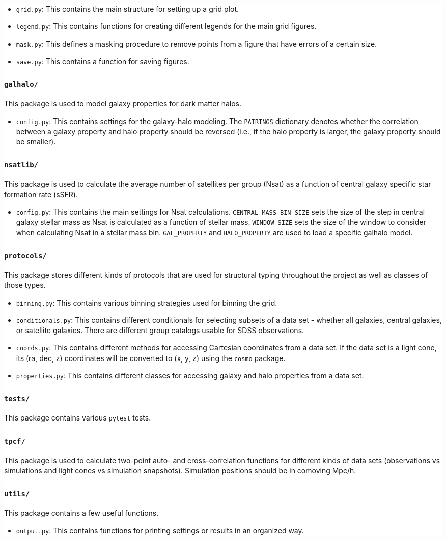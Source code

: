 * `grid.py`: This contains the main structure for setting up a grid plot.

* `legend.py`: This contains functions for creating different legends for the main grid figures.

* `mask.py`: This defines a masking procedure to remove points from a figure that have errors of a certain size.

* `save.py`: This contains a function for saving figures.

### `galhalo/`
This package is used to model galaxy properties for dark matter halos.

* `config.py`: This contains settings for the galaxy-halo modeling. The `PAIRINGS` dictionary denotes whether the correlation between a galaxy property and halo property should be reversed (i.e., if the halo property is larger, the galaxy property should be smaller).

### `nsatlib/`
This package is used to calculate the average number of satellites per group (Nsat) as a function of central galaxy specific star formation rate (sSFR).

* `config.py`: This contains the main settings for Nsat calculations. `CENTRAL_MASS_BIN_SIZE` sets the size of the step in central galaxy stellar mass as Nsat is calculated as a function of stellar mass. `WINDOW_SIZE` sets the size of the window to consider when calculating Nsat in a stellar mass bin. `GAL_PROPERTY` and `HALO_PROPERTY` are used to load a specific galhalo model.

### `protocols/`
This package stores different kinds of protocols that are used for structural typing throughout the project as well as classes of those types.

* `binning.py`: This contains various binning strategies used for binning the grid.

* `conditionals.py`: This contains different conditionals for selecting subsets of a data set - whether all galaxies, central galaxies, or satellite galaxies. There are different group catalogs usable for SDSS observations.

* `coords.py`: This contains different methods for accessing Cartesian coordinates from a data set. If the data set is a light cone, its (ra, dec, z) coordinates will be converted to (x, y, z) using the `cosmo` package.

* `properties.py`: This contains different classes for accessing galaxy and halo properties from a data set.

### `tests/`
This package contains various `pytest` tests.

### `tpcf/`
This package is used to calculate two-point auto- and cross-correlation functions for different kinds of data sets (observations vs simulations and light cones vs simulation snapshots). Simulation positions should be in comoving Mpc/h.

### `utils/`
This package contains a few useful functions.

* `output.py`: This contains functions for printing settings or results in an organized way.
